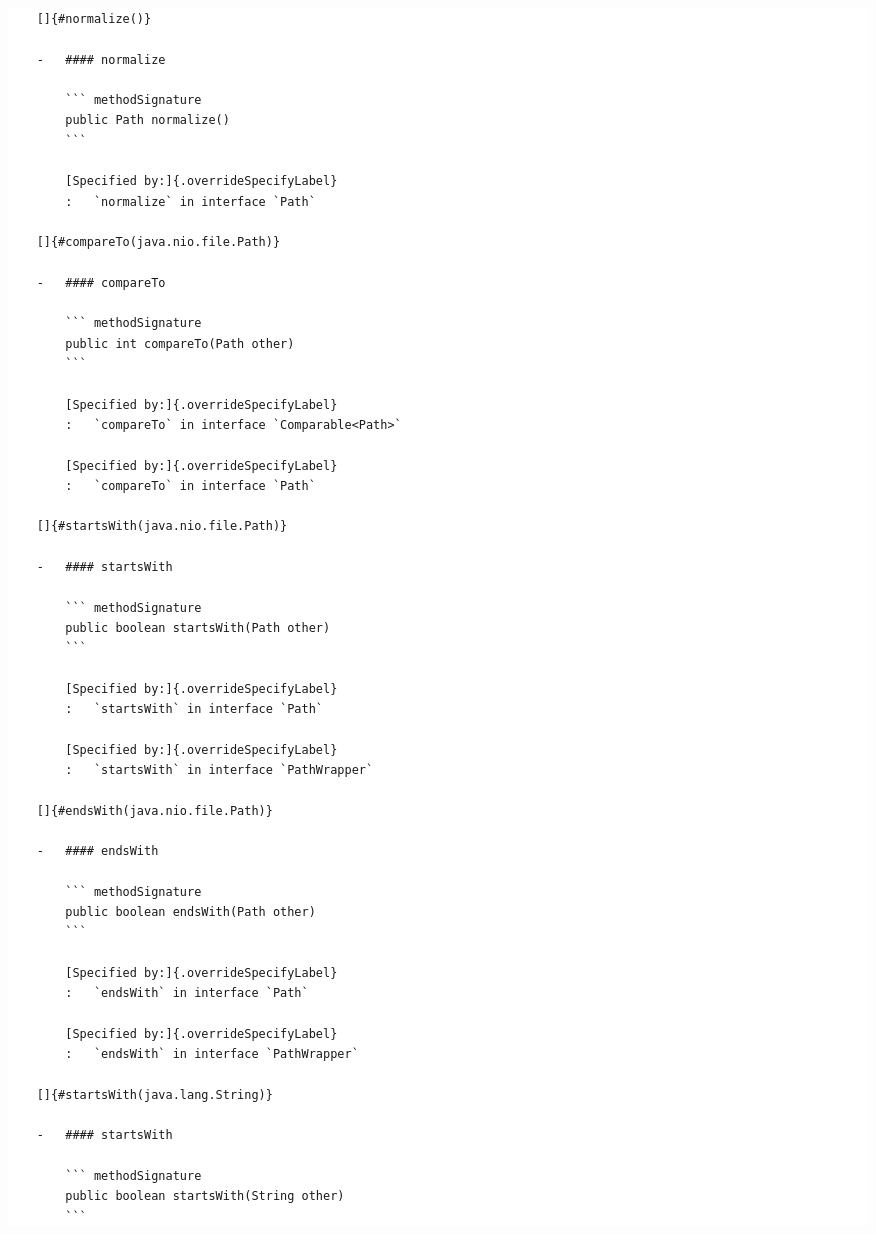         []{#normalize()}

        -   #### normalize

            ``` methodSignature
            public Path normalize()
            ```

            [Specified by:]{.overrideSpecifyLabel}
            :   `normalize` in interface `Path`

        []{#compareTo(java.nio.file.Path)}

        -   #### compareTo

            ``` methodSignature
            public int compareTo​(Path other)
            ```

            [Specified by:]{.overrideSpecifyLabel}
            :   `compareTo` in interface `Comparable<Path>`

            [Specified by:]{.overrideSpecifyLabel}
            :   `compareTo` in interface `Path`

        []{#startsWith(java.nio.file.Path)}

        -   #### startsWith

            ``` methodSignature
            public boolean startsWith​(Path other)
            ```

            [Specified by:]{.overrideSpecifyLabel}
            :   `startsWith` in interface `Path`

            [Specified by:]{.overrideSpecifyLabel}
            :   `startsWith` in interface `PathWrapper`

        []{#endsWith(java.nio.file.Path)}

        -   #### endsWith

            ``` methodSignature
            public boolean endsWith​(Path other)
            ```

            [Specified by:]{.overrideSpecifyLabel}
            :   `endsWith` in interface `Path`

            [Specified by:]{.overrideSpecifyLabel}
            :   `endsWith` in interface `PathWrapper`

        []{#startsWith(java.lang.String)}

        -   #### startsWith

            ``` methodSignature
            public boolean startsWith​(String other)
            ```
